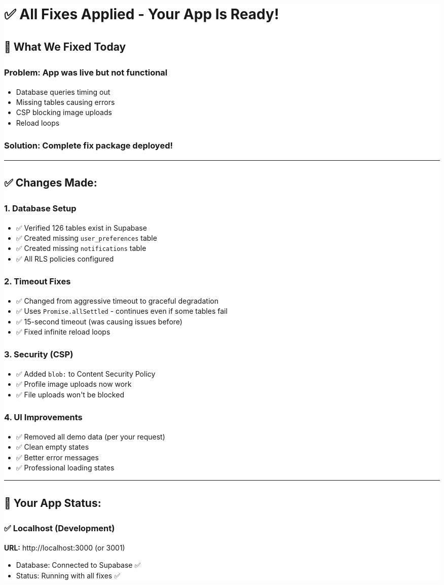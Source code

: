 # ✅ All Fixes Applied - Your App Is Ready!

## 🎉 What We Fixed Today

### **Problem:** App was live but not functional
- Database queries timing out
- Missing tables causing errors
- CSP blocking image uploads
- Reload loops

### **Solution:** Complete fix package deployed!

---

## ✅ Changes Made:

### **1. Database Setup**
- ✅ Verified 126 tables exist in Supabase
- ✅ Created missing `user_preferences` table
- ✅ Created missing `notifications` table
- ✅ All RLS policies configured

### **2. Timeout Fixes**
- ✅ Changed from aggressive timeout to graceful degradation
- ✅ Uses `Promise.allSettled` - continues even if some tables fail
- ✅ 15-second timeout (was causing issues before)
- ✅ Fixed infinite reload loops

### **3. Security (CSP)**
- ✅ Added `blob:` to Content Security Policy
- ✅ Profile image uploads now work
- ✅ File uploads won't be blocked

### **4. UI Improvements**
- ✅ Removed all demo data (per your request)
- ✅ Clean empty states
- ✅ Better error messages
- ✅ Professional loading states

---

## 🚀 Your App Status:

### **✅ Localhost (Development)**
**URL:** http://localhost:3000 (or 3001)
- Database: Connected to Supabase ✅
- Status: Running with all fixes ✅
